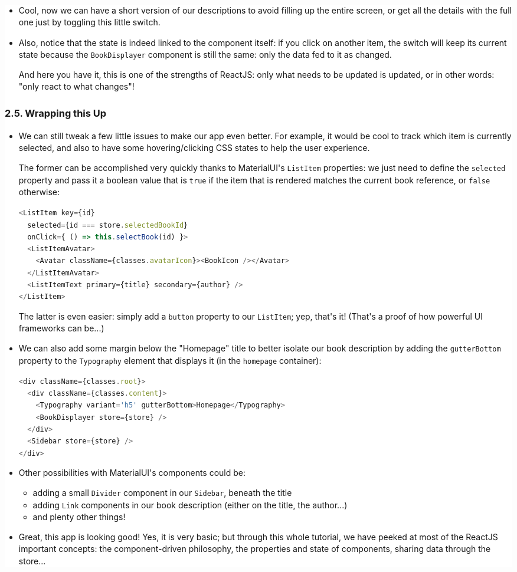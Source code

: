 - Cool, now we can have a short version of our descriptions to avoid filling up the entire screen, or get all the details with the full one just by toggling this little switch.

- Also, notice that the state is indeed linked to the component itself: if you click on another item, the switch will keep its current state because the `BookDisplayer` component is still the same: only the data fed to it as changed.

  And here you have it, this is one of the strengths of ReactJS: only what needs to be updated is updated, or in other words: "only react to what changes"!
  
### 2.5. Wrapping this Up

- We can still tweak a few little issues to make our app even better. For example, it would be cool to track which item is currently selected, and also to have some hovering/clicking CSS states to help the user experience.

  The former can be accomplished very quickly thanks to MaterialUI's `ListItem` properties: we just need to define the `selected` property and pass it a boolean value that is `true` if the item that is rendered matches the current book reference, or `false` otherwise:
  
  ```js
  <ListItem key={id}
    selected={id === store.selectedBookId}
    onClick={ () => this.selectBook(id) }>
    <ListItemAvatar>
      <Avatar className={classes.avatarIcon}><BookIcon /></Avatar>
    </ListItemAvatar>
    <ListItemText primary={title} secondary={author} />
  </ListItem>
  ```
  
  The latter is even easier: simply add a `button` property to our `ListItem`; yep, that's it! (That's a proof of how powerful UI frameworks can be...)
  
- We can also add some margin below the "Homepage" title to better isolate our book description by adding the `gutterBottom` property to the `Typography` element that displays it (in the `homepage` container):

  ```js
  <div className={classes.root}>
    <div className={classes.content}>
      <Typography variant='h5' gutterBottom>Homepage</Typography>
      <BookDisplayer store={store} />
    </div>
    <Sidebar store={store} />
  </div>
  ```
  
- Other possibilities with MaterialUI's components could be:

  - adding a small `Divider` component in our `Sidebar`, beneath the title
  - adding `Link` components in our book description (either on the title, the author...)
  - and plenty other things!
  
- Great, this app is looking good! Yes, it is very basic; but through this whole tutorial, we have peeked at most of the ReactJS important concepts: the component-driven philosophy, the properties and state of components, sharing data through the store...
  
